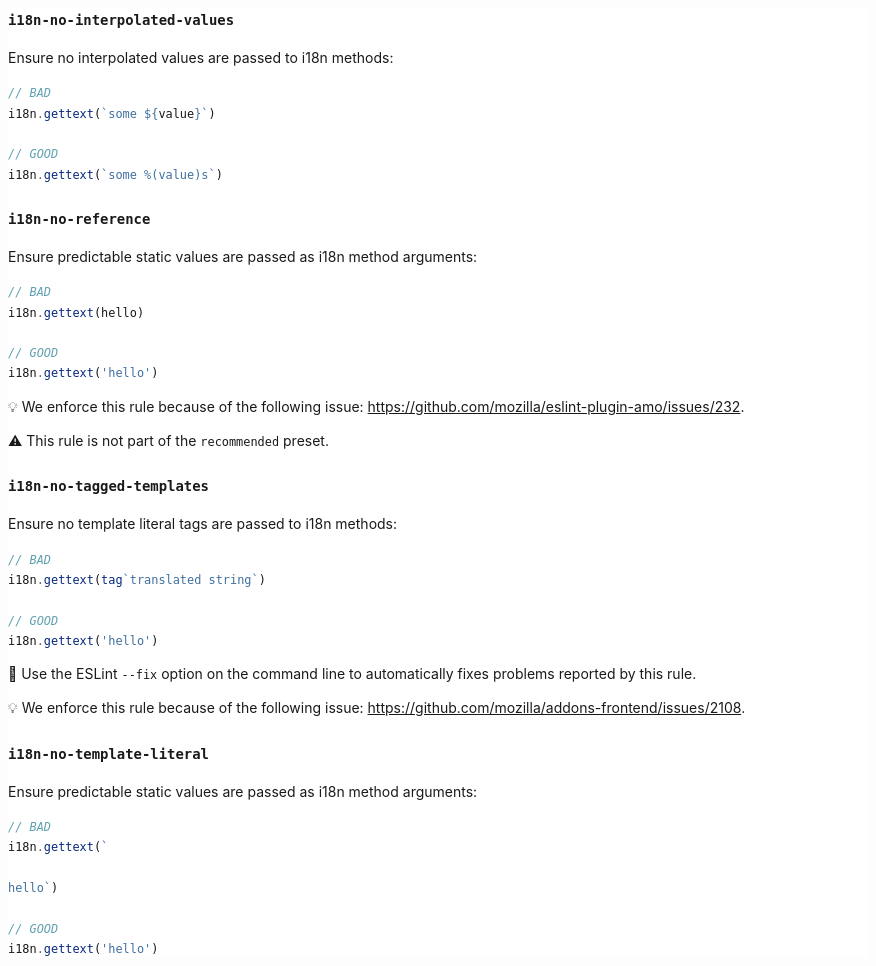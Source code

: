 ### `i18n-no-interpolated-values`

Ensure no interpolated values are passed to i18n methods:

```js
// BAD
i18n.gettext(`some ${value}`)

// GOOD
i18n.gettext(`some %(value)s`)
```

### `i18n-no-reference`

Ensure predictable static values are passed as i18n method arguments:

```js
// BAD
i18n.gettext(hello)

// GOOD
i18n.gettext('hello')
```

:bulb: We enforce this rule because of the following issue: https://github.com/mozilla/eslint-plugin-amo/issues/232.

:warning: This rule is not part of the `recommended` preset.

### `i18n-no-tagged-templates`

Ensure no template literal tags are passed to i18n methods:

```js
// BAD
i18n.gettext(tag`translated string`)

// GOOD
i18n.gettext('hello')
```

:wrench: Use the ESLint `--fix` option on the command line to automatically fixes problems reported by this rule.

:bulb: We enforce this rule because of the following issue: https://github.com/mozilla/addons-frontend/issues/2108.

### `i18n-no-template-literal`

Ensure predictable static values are passed as i18n method arguments:

```js
// BAD
i18n.gettext(`

hello`)

// GOOD
i18n.gettext('hello')
```
